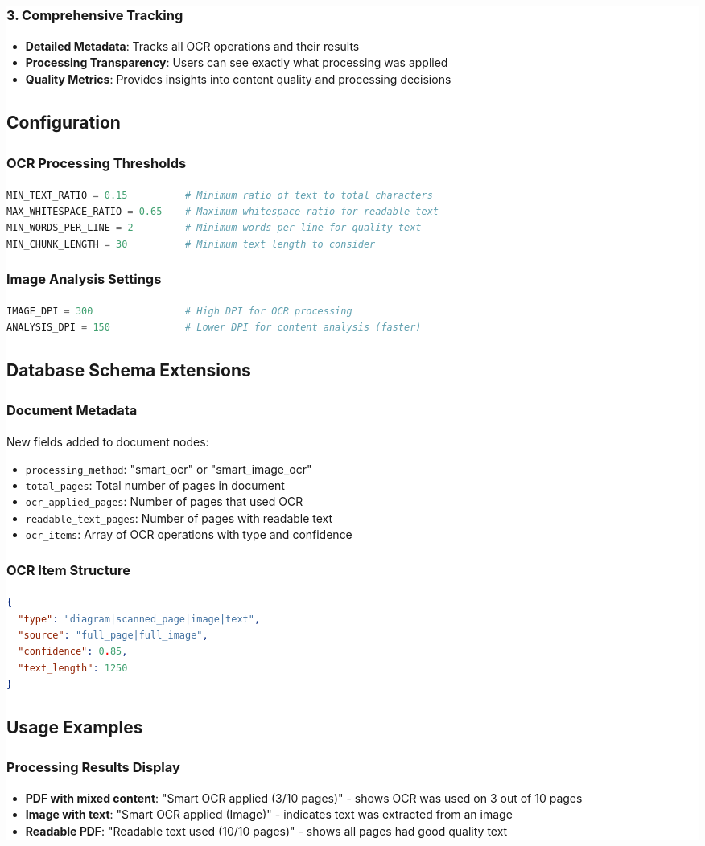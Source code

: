 ### 3. Comprehensive Tracking
- **Detailed Metadata**: Tracks all OCR operations and their results
- **Processing Transparency**: Users can see exactly what processing was applied
- **Quality Metrics**: Provides insights into content quality and processing decisions

## Configuration

### OCR Processing Thresholds
```python
MIN_TEXT_RATIO = 0.15          # Minimum ratio of text to total characters
MAX_WHITESPACE_RATIO = 0.65    # Maximum whitespace ratio for readable text
MIN_WORDS_PER_LINE = 2         # Minimum words per line for quality text
MIN_CHUNK_LENGTH = 30          # Minimum text length to consider
```

### Image Analysis Settings
```python
IMAGE_DPI = 300                # High DPI for OCR processing
ANALYSIS_DPI = 150             # Lower DPI for content analysis (faster)
```

## Database Schema Extensions

### Document Metadata
New fields added to document nodes:
- `processing_method`: "smart_ocr" or "smart_image_ocr"
- `total_pages`: Total number of pages in document
- `ocr_applied_pages`: Number of pages that used OCR
- `readable_text_pages`: Number of pages with readable text
- `ocr_items`: Array of OCR operations with type and confidence

### OCR Item Structure
```json
{
  "type": "diagram|scanned_page|image|text",
  "source": "full_page|full_image",
  "confidence": 0.85,
  "text_length": 1250
}
```

## Usage Examples

### Processing Results Display
- **PDF with mixed content**: "Smart OCR applied (3/10 pages)" - shows OCR was used on 3 out of 10 pages
- **Image with text**: "Smart OCR applied (Image)" - indicates text was extracted from an image
- **Readable PDF**: "Readable text used (10/10 pages)" - shows all pages had good quality text
